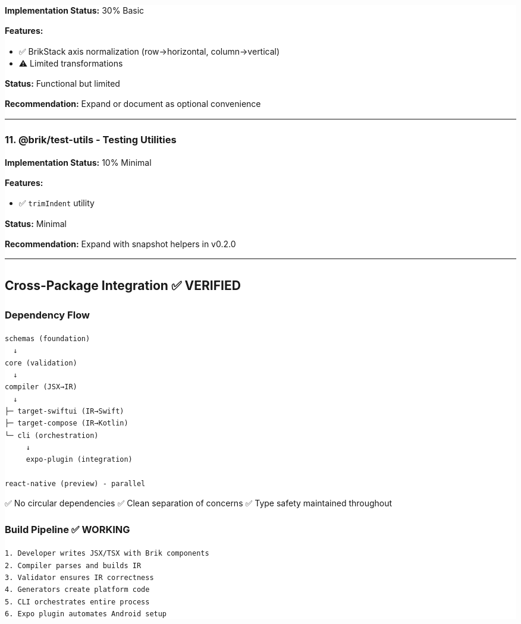 **Implementation Status:** 30% Basic

**Features:**

- ✅ BrikStack axis normalization (row→horizontal, column→vertical)
- ⚠️ Limited transformations

**Status:** Functional but limited

**Recommendation:** Expand or document as optional convenience

---

### 11. @brik/test-utils - Testing Utilities

**Implementation Status:** 10% Minimal

**Features:**

- ✅ `trimIndent` utility

**Status:** Minimal

**Recommendation:** Expand with snapshot helpers in v0.2.0

---

## Cross-Package Integration ✅ VERIFIED

### Dependency Flow

```
schemas (foundation)
  ↓
core (validation)
  ↓
compiler (JSX→IR)
  ↓
├─ target-swiftui (IR→Swift)
├─ target-compose (IR→Kotlin)
└─ cli (orchestration)
     ↓
     expo-plugin (integration)

react-native (preview) - parallel
```

✅ No circular dependencies
✅ Clean separation of concerns
✅ Type safety maintained throughout

### Build Pipeline ✅ WORKING

```
1. Developer writes JSX/TSX with Brik components
2. Compiler parses and builds IR
3. Validator ensures IR correctness
4. Generators create platform code
5. CLI orchestrates entire process
6. Expo plugin automates Android setup
```
